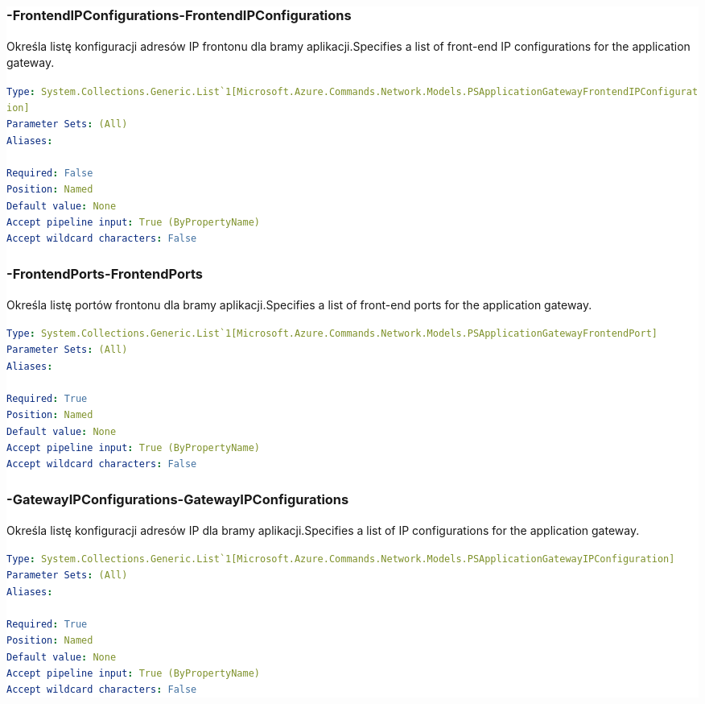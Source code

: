 ### <span data-ttu-id="84f58-156">-FrontendIPConfigurations</span><span class="sxs-lookup"><span data-stu-id="84f58-156">-FrontendIPConfigurations</span></span>
<span data-ttu-id="84f58-157">Określa listę konfiguracji adresów IP frontonu dla bramy aplikacji.</span><span class="sxs-lookup"><span data-stu-id="84f58-157">Specifies a list of front-end IP configurations for the application gateway.</span></span>

```yaml
Type: System.Collections.Generic.List`1[Microsoft.Azure.Commands.Network.Models.PSApplicationGatewayFrontendIPConfiguration]
Parameter Sets: (All)
Aliases: 

Required: False
Position: Named
Default value: None
Accept pipeline input: True (ByPropertyName)
Accept wildcard characters: False
```

### <span data-ttu-id="84f58-158">-FrontendPorts</span><span class="sxs-lookup"><span data-stu-id="84f58-158">-FrontendPorts</span></span>
<span data-ttu-id="84f58-159">Określa listę portów frontonu dla bramy aplikacji.</span><span class="sxs-lookup"><span data-stu-id="84f58-159">Specifies a list of front-end ports for the application gateway.</span></span>

```yaml
Type: System.Collections.Generic.List`1[Microsoft.Azure.Commands.Network.Models.PSApplicationGatewayFrontendPort]
Parameter Sets: (All)
Aliases: 

Required: True
Position: Named
Default value: None
Accept pipeline input: True (ByPropertyName)
Accept wildcard characters: False
```

### <span data-ttu-id="84f58-160">-GatewayIPConfigurations</span><span class="sxs-lookup"><span data-stu-id="84f58-160">-GatewayIPConfigurations</span></span>
<span data-ttu-id="84f58-161">Określa listę konfiguracji adresów IP dla bramy aplikacji.</span><span class="sxs-lookup"><span data-stu-id="84f58-161">Specifies a list of IP configurations for the application gateway.</span></span>

```yaml
Type: System.Collections.Generic.List`1[Microsoft.Azure.Commands.Network.Models.PSApplicationGatewayIPConfiguration]
Parameter Sets: (All)
Aliases: 

Required: True
Position: Named
Default value: None
Accept pipeline input: True (ByPropertyName)
Accept wildcard characters: False
```
